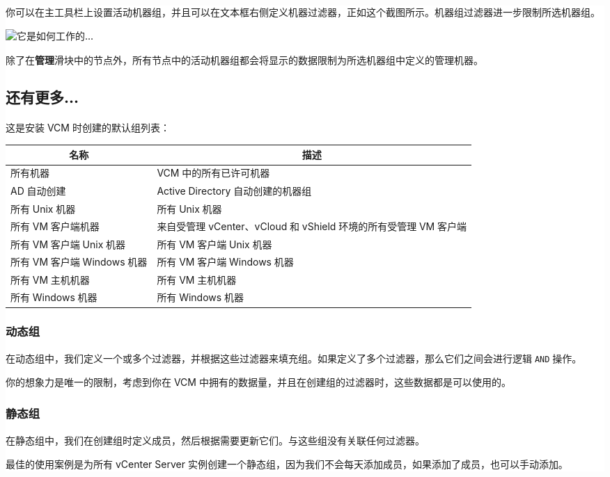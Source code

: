 你可以在主工具栏上设置活动机器组，并且可以在文本框右侧定义机器过滤器，正如这个截图所示。机器组过滤器进一步限制所选机器组。

![它是如何工作的...](img/image_02_027.jpg)

除了在**管理**滑块中的节点外，所有节点中的活动机器组都会将显示的数据限制为所选机器组中定义的管理机器。

## 还有更多...

这是安装 VCM 时创建的默认组列表：

| **名称** | **描述** |
| --- | --- |
| 所有机器 | VCM 中的所有已许可机器 |
| AD 自动创建 | Active Directory 自动创建的机器组 |
| 所有 Unix 机器 | 所有 Unix 机器 |
| 所有 VM 客户端机器 | 来自受管理 vCenter、vCloud 和 vShield 环境的所有受管理 VM 客户端 |
| 所有 VM 客户端 Unix 机器 | 所有 VM 客户端 Unix 机器 |
| 所有 VM 客户端 Windows 机器 | 所有 VM 客户端 Windows 机器 |
| 所有 VM 主机机器 | 所有 VM 主机机器 |
| 所有 Windows 机器 | 所有 Windows 机器 |

### 动态组

在动态组中，我们定义一个或多个过滤器，并根据这些过滤器来填充组。如果定义了多个过滤器，那么它们之间会进行逻辑 `AND` 操作。

你的想象力是唯一的限制，考虑到你在 VCM 中拥有的数据量，并且在创建组的过滤器时，这些数据都是可以使用的。

### 静态组

在静态组中，我们在创建组时定义成员，然后根据需要更新它们。与这些组没有关联任何过滤器。

最佳的使用案例是为所有 vCenter Server 实例创建一个静态组，因为我们不会每天添加成员，如果添加了成员，也可以手动添加。
